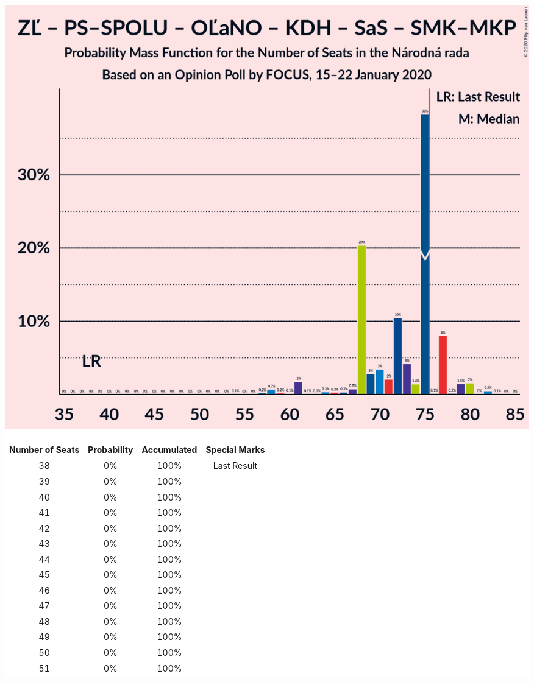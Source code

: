 ![Graph with seats probability mass function not yet produced](2020-01-22-FOCUS-coalitions-seats-pmf-zľ–ps–spolu–oľano–kdh–sas–smk–mkp.png "Seats Probability Mass Function")

| Number of Seats | Probability | Accumulated | Special Marks |
|:---------------:|:-----------:|:-----------:|:-------------:|
| 38 | 0% | 100% | Last Result |
| 39 | 0% | 100% |  |
| 40 | 0% | 100% |  |
| 41 | 0% | 100% |  |
| 42 | 0% | 100% |  |
| 43 | 0% | 100% |  |
| 44 | 0% | 100% |  |
| 45 | 0% | 100% |  |
| 46 | 0% | 100% |  |
| 47 | 0% | 100% |  |
| 48 | 0% | 100% |  |
| 49 | 0% | 100% |  |
| 50 | 0% | 100% |  |
| 51 | 0% | 100% |  |